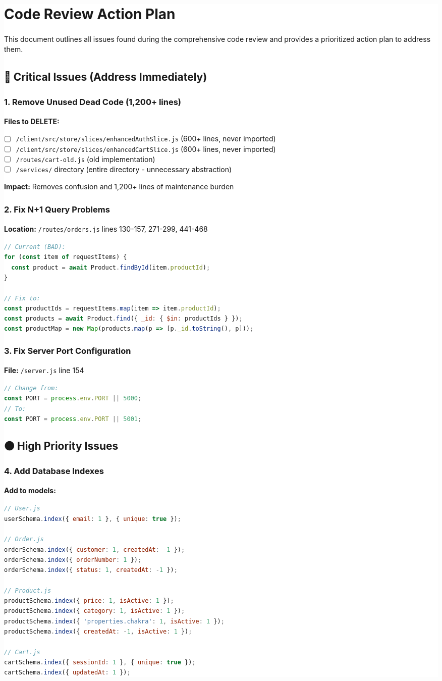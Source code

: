 # Code Review Action Plan

This document outlines all issues found during the comprehensive code review and provides a prioritized action plan to address them.

## 🔴 Critical Issues (Address Immediately)

### 1. Remove Unused Dead Code (1,200+ lines)
**Files to DELETE:**
- [ ] `/client/src/store/slices/enhancedAuthSlice.js` (600+ lines, never imported)
- [ ] `/client/src/store/slices/enhancedCartSlice.js` (600+ lines, never imported)
- [ ] `/routes/cart-old.js` (old implementation)
- [ ] `/services/` directory (entire directory - unnecessary abstraction)

**Impact:** Removes confusion and 1,200+ lines of maintenance burden

### 2. Fix N+1 Query Problems
**Location:** `/routes/orders.js` lines 130-157, 271-299, 441-468
```javascript
// Current (BAD):
for (const item of requestItems) {
  const product = await Product.findById(item.productId);
}

// Fix to:
const productIds = requestItems.map(item => item.productId);
const products = await Product.find({ _id: { $in: productIds } });
const productMap = new Map(products.map(p => [p._id.toString(), p]));
```

### 3. Fix Server Port Configuration
**File:** `/server.js` line 154
```javascript
// Change from:
const PORT = process.env.PORT || 5000;
// To:
const PORT = process.env.PORT || 5001;
```

## 🟠 High Priority Issues

### 4. Add Database Indexes
**Add to models:**
```javascript
// User.js
userSchema.index({ email: 1 }, { unique: true });

// Order.js
orderSchema.index({ customer: 1, createdAt: -1 });
orderSchema.index({ orderNumber: 1 });
orderSchema.index({ status: 1, createdAt: -1 });

// Product.js
productSchema.index({ price: 1, isActive: 1 });
productSchema.index({ category: 1, isActive: 1 });
productSchema.index({ 'properties.chakra': 1, isActive: 1 });
productSchema.index({ createdAt: -1, isActive: 1 });

// Cart.js
cartSchema.index({ sessionId: 1 }, { unique: true });
cartSchema.index({ updatedAt: 1 });
```